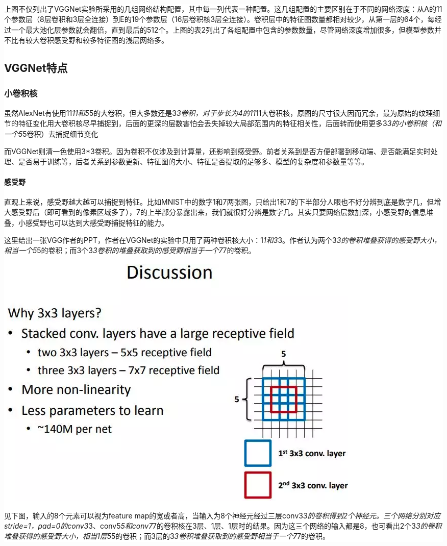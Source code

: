上图不仅列出了VGGNet实验所采用的几组网络结构配置，其中每一列代表一种配置。这几组配置的主要区别在于不同的网络深度：从A的11个参数层（8层卷积和3层全连接）到E的19个参数层（16层卷积核3层全连接）。卷积层中的特征图数量都相对较少，从第一层的64个，每经过一个最大池化层参数就会翻倍，直到最后的512个。上图的表2列出了各组配置中包含的参数数量，尽管网络深度增加很多，但模型参数并不比有较大卷积感受野和较多特征图的浅层网络多。

<a name="be037860"></a>
## VGGNet特点

<a name="f48ea3ae"></a>
### 小卷积核

虽然AlexNet有使用11*11和5*5的大卷积，但大多数还是3*3卷积，对于步长为4的11*11大卷积核，原图的尺寸很大因而冗余，最为原始的纹理细节的特征变化用大卷积核尽早捕捉到，后面的更深的层数害怕会丢失掉较大局部范围内的特征相关性，后面转而使用更多3*3的小卷积核（和一个5*5卷积）去捕捉细节变化

而VGGNet则清一色使用3*3卷积。因为卷积不仅涉及到计算量，还影响到感受野。前者关系到是否方便部署到移动端、是否能满足实时处理、是否易于训练等，后者关系到参数更新、特征图的大小、特征是否提取的足够多、模型的复杂度和参数量等等。

<a name="153e7fd6"></a>
#### 感受野

直观上来说，感受野越大越可以捕捉到特征。比如MNIST中的数字1和7两张图，只给出1和7的下半部分人眼也不好分辨到底是数字几，但增大感受野后（即可看到的像素区域多了），7的上半部分暴露出来，我们就很好分辨是数字几。其实只要网络层数加深，小感受野的信息堆叠，小感受野也可以达到大感受野捕捉特征的能力。

这里给出一张VGG作者的PPT，作者在VGGNet的实验中只用了两种卷积核大小：1*1和3*3。作者认为两个3*3的卷积堆叠获得的感受野大小，相当一个5*5的卷积；而3个3*3卷积的堆叠获取到的感受野相当于一个7*7的卷积。

![感受野.png](./img/1598496983625-b1cb1a47-cb18-45c3-a98f-a3d25106322c.png)

见下图，输入的8个元素可以视为feature map的宽或者高，当输入为8个神经元经过三层conv3*3的卷积得到2个神经元。三个网络分别对应stride=1，pad=0的conv3*3、conv5*5和conv7*7的卷积核在3层、1层、1层时的结果。因为这三个网络的输入都是8，也可看出2个3*3的卷积堆叠获得的感受野大小，相当1层5*5的卷积；而3层的3*3卷积堆叠获取到的感受野相当于一个7*7的卷积。
